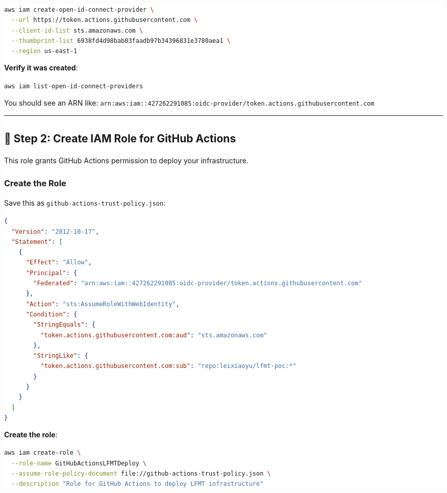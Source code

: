 ```bash
aws iam create-open-id-connect-provider \
  --url https://token.actions.githubusercontent.com \
  --client-id-list sts.amazonaws.com \
  --thumbprint-list 6938fd4d98bab03faadb97b34396831e3780aea1 \
  --region us-east-1
```

**Verify it was created**:
```bash
aws iam list-open-id-connect-providers
```

You should see an ARN like: `arn:aws:iam::427262291085:oidc-provider/token.actions.githubusercontent.com`

---

## 🔑 Step 2: Create IAM Role for GitHub Actions

This role grants GitHub Actions permission to deploy your infrastructure.

### Create the Role

Save this as `github-actions-trust-policy.json`:

```json
{
  "Version": "2012-10-17",
  "Statement": [
    {
      "Effect": "Allow",
      "Principal": {
        "Federated": "arn:aws:iam::427262291085:oidc-provider/token.actions.githubusercontent.com"
      },
      "Action": "sts:AssumeRoleWithWebIdentity",
      "Condition": {
        "StringEquals": {
          "token.actions.githubusercontent.com:aud": "sts.amazonaws.com"
        },
        "StringLike": {
          "token.actions.githubusercontent.com:sub": "repo:leixiaoyu/lfmt-poc:*"
        }
      }
    }
  ]
}
```

**Create the role**:
```bash
aws iam create-role \
  --role-name GitHubActionsLFMTDeploy \
  --assume-role-policy-document file://github-actions-trust-policy.json \
  --description "Role for GitHub Actions to deploy LFMT infrastructure"
```
